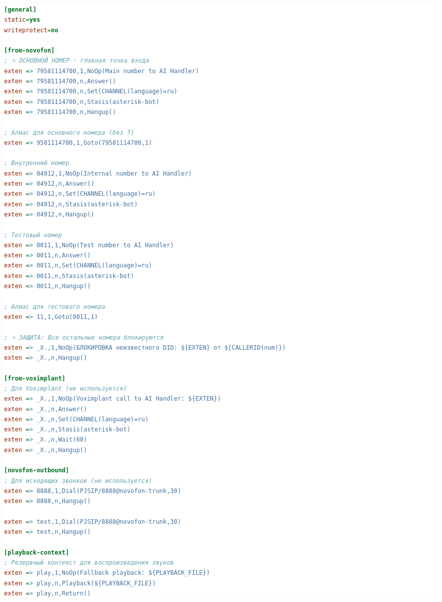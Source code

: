 ```ini
[general]
static=yes
writeprotect=no

[from-novofon]
; ⭐ ОСНОВНОЙ НОМЕР - главная точка входа
exten => 79581114700,1,NoOp(Main number to AI Handler)
exten => 79581114700,n,Answer()
exten => 79581114700,n,Set(CHANNEL(language)=ru)
exten => 79581114700,n,Stasis(asterisk-bot)
exten => 79581114700,n,Hangup()

; Алиас для основного номера (без 7)
exten => 9581114700,1,Goto(79581114700,1)

; Внутренний номер
exten => 04912,1,NoOp(Internal number to AI Handler)
exten => 04912,n,Answer()
exten => 04912,n,Set(CHANNEL(language)=ru)
exten => 04912,n,Stasis(asterisk-bot)
exten => 04912,n,Hangup()

; Тестовый номер
exten => 0011,1,NoOp(Test number to AI Handler)
exten => 0011,n,Answer()
exten => 0011,n,Set(CHANNEL(language)=ru)
exten => 0011,n,Stasis(asterisk-bot)
exten => 0011,n,Hangup()

; Алиас для тестового номера
exten => 11,1,Goto(0011,1)

; ⭐ ЗАЩИТА: Все остальные номера блокируются
exten => _X.,1,NoOp(БЛОКИРОВКА неизвестного DID: ${EXTEN} от ${CALLERID(num)})
exten => _X.,n,Hangup()

[from-voximplant]
; Для Voximplant (не используется)
exten => _X.,1,NoOp(Voximplant call to AI Handler: ${EXTEN})
exten => _X.,n,Answer()
exten => _X.,n,Set(CHANNEL(language)=ru)
exten => _X.,n,Stasis(asterisk-bot)
exten => _X.,n,Wait(60)
exten => _X.,n,Hangup()

[novofon-outbound]
; Для исходящих звонков (не используется)
exten => 8888,1,Dial(PJSIP/8888@novofon-trunk,30)
exten => 8888,n,Hangup()

exten => test,1,Dial(PJSIP/8888@novofon-trunk,30)
exten => test,n,Hangup()

[playback-context]
; Резервный контекст для воспроизведения звуков
exten => play,1,NoOp(Fallback playback: ${PLAYBACK_FILE})
exten => play,n,Playback(${PLAYBACK_FILE})
exten => play,n,Return()
```
